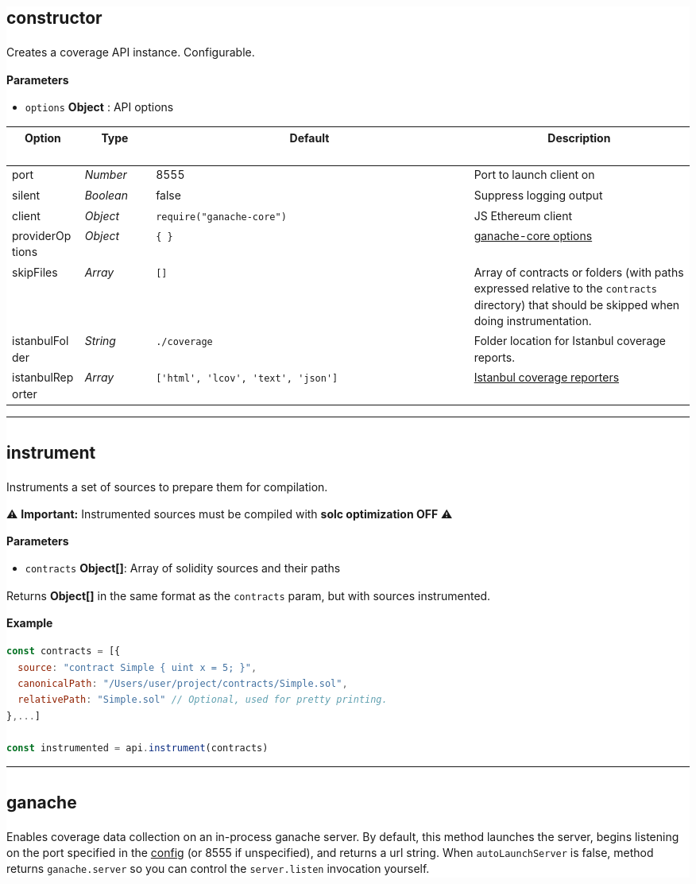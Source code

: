 ## constructor

Creates a coverage API instance. Configurable.

**Parameters**

-   `options` **Object** : API options

| Option <img width=200/>| Type <img width=200/> | Default <img width=1300/> | Description <img width=800/> |
| ------ | ---- | ------- | ----------- |
| port | *Number* | 8555 | Port to launch client on |
| silent | *Boolean* | false | Suppress logging output |
| client | *Object* | `require("ganache-core")` | JS Ethereum client |
| providerOptions | *Object* | `{ }` | [ganache-core options][1]  |
| skipFiles | *Array* | `[]` | Array of contracts or folders (with paths expressed relative to the `contracts` directory) that should be skipped when doing instrumentation. |
| istanbulFolder | *String* | `./coverage` |  Folder location for Istanbul coverage reports. |
| istanbulReporter | *Array* | `['html', 'lcov', 'text', 'json']` | [Istanbul coverage reporters][2]  |

[1]: https://github.com/trufflesuite/ganache-core#options
[2]: https://istanbul.js.org/docs/advanced/alternative-reporters/

--------------

## instrument

Instruments a set of sources to prepare them for compilation.

:warning: **Important:** Instrumented sources must be compiled with **solc optimization OFF** :warning:

**Parameters**

-   `contracts` **Object[]**: Array of solidity sources and their paths

Returns **Object[]** in the same format as the `contracts` param, but with sources instrumented.

**Example**
```javascript
const contracts = [{
  source: "contract Simple { uint x = 5; }",
  canonicalPath: "/Users/user/project/contracts/Simple.sol",
  relativePath: "Simple.sol" // Optional, used for pretty printing.
},...]

const instrumented = api.instrument(contracts)
```

--------------

## ganache

Enables coverage data collection on an in-process ganache server. By default, this method launches
the server, begins listening on the port specified in the [config](#constructor) (or 8555 if unspecified), and 
returns a url string. When `autoLaunchServer` is false, method returns `ganache.server` so you can control 
the `server.listen` invocation yourself.


[3]: https://github.com/gotwarlost/istanbul
[5]: https://github.com/sc-forks/solidity-coverage/tree/beta/plugins
[7]: https://github.com/sc-forks/solidity-coverage/tree/beta#config-options